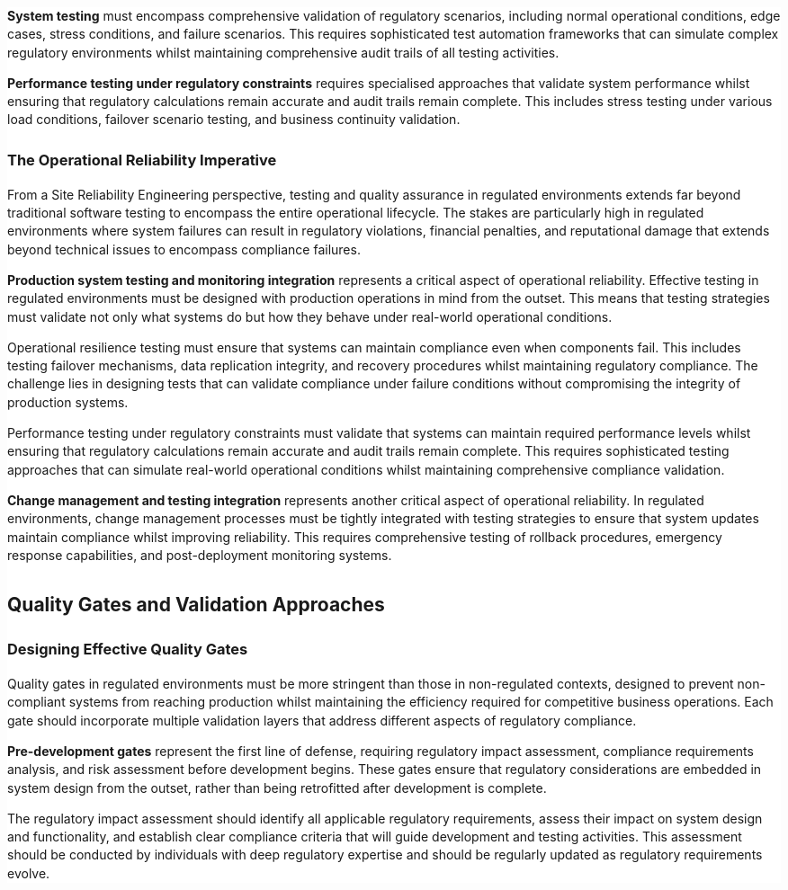 **System testing** must encompass comprehensive validation of regulatory scenarios, including normal operational conditions, edge cases, stress conditions, and failure scenarios. This requires sophisticated test automation frameworks that can simulate complex regulatory environments whilst maintaining comprehensive audit trails of all testing activities.

**Performance testing under regulatory constraints** requires specialised approaches that validate system performance whilst ensuring that regulatory calculations remain accurate and audit trails remain complete. This includes stress testing under various load conditions, failover scenario testing, and business continuity validation.

### The Operational Reliability Imperative

From a Site Reliability Engineering perspective, testing and quality assurance in regulated environments extends far beyond traditional software testing to encompass the entire operational lifecycle. The stakes are particularly high in regulated environments where system failures can result in regulatory violations, financial penalties, and reputational damage that extends beyond technical issues to encompass compliance failures.

**Production system testing and monitoring integration** represents a critical aspect of operational reliability. Effective testing in regulated environments must be designed with production operations in mind from the outset. This means that testing strategies must validate not only what systems do but how they behave under real-world operational conditions.

Operational resilience testing must ensure that systems can maintain compliance even when components fail. This includes testing failover mechanisms, data replication integrity, and recovery procedures whilst maintaining regulatory compliance. The challenge lies in designing tests that can validate compliance under failure conditions without compromising the integrity of production systems.

Performance testing under regulatory constraints must validate that systems can maintain required performance levels whilst ensuring that regulatory calculations remain accurate and audit trails remain complete. This requires sophisticated testing approaches that can simulate real-world operational conditions whilst maintaining comprehensive compliance validation.

**Change management and testing integration** represents another critical aspect of operational reliability. In regulated environments, change management processes must be tightly integrated with testing strategies to ensure that system updates maintain compliance whilst improving reliability. This requires comprehensive testing of rollback procedures, emergency response capabilities, and post-deployment monitoring systems.

## Quality Gates and Validation Approaches

### Designing Effective Quality Gates

Quality gates in regulated environments must be more stringent than those in non-regulated contexts, designed to prevent non-compliant systems from reaching production whilst maintaining the efficiency required for competitive business operations. Each gate should incorporate multiple validation layers that address different aspects of regulatory compliance.

**Pre-development gates** represent the first line of defense, requiring regulatory impact assessment, compliance requirements analysis, and risk assessment before development begins. These gates ensure that regulatory considerations are embedded in system design from the outset, rather than being retrofitted after development is complete.

The regulatory impact assessment should identify all applicable regulatory requirements, assess their impact on system design and functionality, and establish clear compliance criteria that will guide development and testing activities. This assessment should be conducted by individuals with deep regulatory expertise and should be regularly updated as regulatory requirements evolve.
